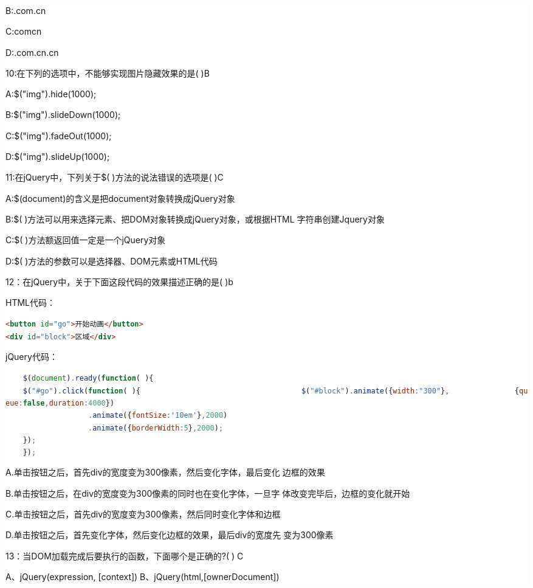 B:.com.cn

C:comcn

D:.com.cn.cn

 

10:在下列的选项中，不能够实现图片隐藏效果的是(  )B

A:$("img").hide(1000);

B:$("img").slideDown(1000);

C:$("img").fadeOut(1000);

D:$("img").slideUp(1000);

 

11:在jQuery中，下列关于$( )方法的说法错误的选项是(  )C

A:$(document)的含义是把document对象转换成jQuery对象

B:$( )方法可以用来选择元素、把DOM对象转换成jQuery对象，或根据HTML    字符串创建Jquery对象

C:$( )方法额返回值一定是一个jQuery对象

D:$( )方法的参数可以是选择器、DOM元素或HTML代码

 

12：在jQuery中，关于下面这段代码的效果描述正确的是(  )b

HTML代码：

```html
<button id="go">开始动画</button>
<div id="block">区域</div>
```

jQuery代码：

```js
	$(document).ready(function( ){
	$("#go").click(function( ){                   					$("#block").animate({width:"300"},				 {queue:false,duration:4000})
	               .animate({fontSize:'10em'},2000)
	               .animate({borderWidth:5},2000);
	});
	});
```

A.单击按钮之后，首先div的宽度变为300像素，然后变化字体，最后变化    边框的效果

B.单击按钮之后，在div的宽度变为300像素的同时也在变化字体，一旦字    体改变完毕后，边框的变化就开始

C.单击按钮之后，首先div的宽度变为300像素，然后同时变化字体和边框

D.单击按钮之后，首先变化字体，然后变化边框的效果，最后div的宽度先    变为300像素

 

13：当DOM加载完成后要执行的函数，下面哪个是正确的?( ) C

A、jQuery(expression, [context]) B、jQuery(html,[ownerDocument])
